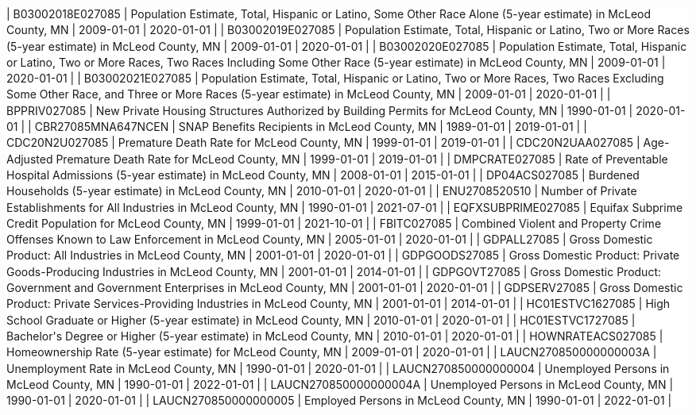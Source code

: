 | B03002018E027085          | Population Estimate, Total, Hispanic or Latino, Some Other Race Alone (5-year estimate) in McLeod County, MN                                                               | 2009-01-01          | 2020-01-01        |
| B03002019E027085          | Population Estimate, Total, Hispanic or Latino, Two or More Races (5-year estimate) in McLeod County, MN                                                                   | 2009-01-01          | 2020-01-01        |
| B03002020E027085          | Population Estimate, Total, Hispanic or Latino, Two or More Races, Two Races Including Some Other Race (5-year estimate) in McLeod County, MN                              | 2009-01-01          | 2020-01-01        |
| B03002021E027085          | Population Estimate, Total, Hispanic or Latino, Two or More Races, Two Races Excluding Some Other Race, and Three or More Races (5-year estimate) in McLeod County, MN     | 2009-01-01          | 2020-01-01        |
| BPPRIV027085              | New Private Housing Structures Authorized by Building Permits for McLeod County, MN                                                                                        | 1990-01-01          | 2020-01-01        |
| CBR27085MNA647NCEN        | SNAP Benefits Recipients in McLeod County, MN                                                                                                                              | 1989-01-01          | 2019-01-01        |
| CDC20N2U027085            | Premature Death Rate for McLeod County, MN                                                                                                                                 | 1999-01-01          | 2019-01-01        |
| CDC20N2UAA027085          | Age-Adjusted Premature Death Rate for McLeod County, MN                                                                                                                    | 1999-01-01          | 2019-01-01        |
| DMPCRATE027085            | Rate of Preventable Hospital Admissions (5-year estimate) in McLeod County, MN                                                                                             | 2008-01-01          | 2015-01-01        |
| DP04ACS027085             | Burdened Households (5-year estimate) in McLeod County, MN                                                                                                                 | 2010-01-01          | 2020-01-01        |
| ENU2708520510             | Number of Private Establishments for All Industries in McLeod County, MN                                                                                                   | 1990-01-01          | 2021-07-01        |
| EQFXSUBPRIME027085        | Equifax Subprime Credit Population for McLeod County, MN                                                                                                                   | 1999-01-01          | 2021-10-01        |
| FBITC027085               | Combined Violent and Property Crime Offenses Known to Law Enforcement in McLeod County, MN                                                                                 | 2005-01-01          | 2020-01-01        |
| GDPALL27085               | Gross Domestic Product: All Industries in McLeod County, MN                                                                                                                | 2001-01-01          | 2020-01-01        |
| GDPGOODS27085             | Gross Domestic Product: Private Goods-Producing Industries in McLeod County, MN                                                                                            | 2001-01-01          | 2014-01-01        |
| GDPGOVT27085              | Gross Domestic Product: Government and Government Enterprises in McLeod County, MN                                                                                         | 2001-01-01          | 2020-01-01        |
| GDPSERV27085              | Gross Domestic Product: Private Services-Providing Industries in McLeod County, MN                                                                                         | 2001-01-01          | 2014-01-01        |
| HC01ESTVC1627085          | High School Graduate or Higher (5-year estimate) in McLeod County, MN                                                                                                      | 2010-01-01          | 2020-01-01        |
| HC01ESTVC1727085          | Bachelor's Degree or Higher (5-year estimate) in McLeod County, MN                                                                                                         | 2010-01-01          | 2020-01-01        |
| HOWNRATEACS027085         | Homeownership Rate (5-year estimate) for McLeod County, MN                                                                                                                 | 2009-01-01          | 2020-01-01        |
| LAUCN270850000000003A     | Unemployment Rate in McLeod County, MN                                                                                                                                     | 1990-01-01          | 2020-01-01        |
| LAUCN270850000000004      | Unemployed Persons in McLeod County, MN                                                                                                                                    | 1990-01-01          | 2022-01-01        |
| LAUCN270850000000004A     | Unemployed Persons in McLeod County, MN                                                                                                                                    | 1990-01-01          | 2020-01-01        |
| LAUCN270850000000005      | Employed Persons in McLeod County, MN                                                                                                                                      | 1990-01-01          | 2022-01-01        |